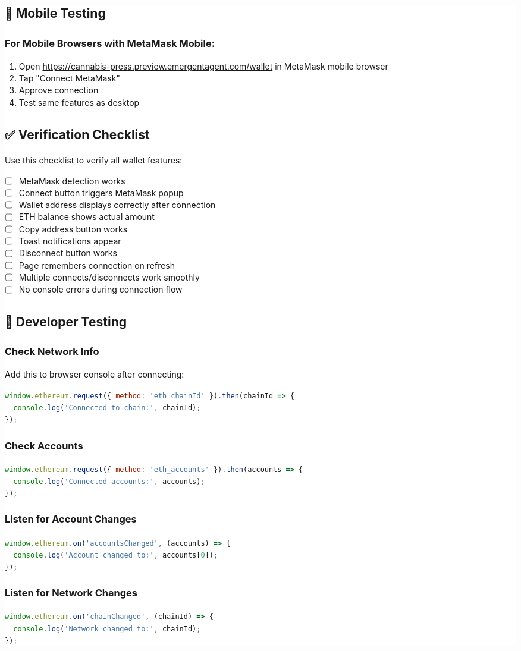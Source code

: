 ## 📱 Mobile Testing

### For Mobile Browsers with MetaMask Mobile:
1. Open https://cannabis-press.preview.emergentagent.com/wallet in MetaMask mobile browser
2. Tap "Connect MetaMask"
3. Approve connection
4. Test same features as desktop

## ✅ Verification Checklist

Use this checklist to verify all wallet features:

- [ ] MetaMask detection works
- [ ] Connect button triggers MetaMask popup
- [ ] Wallet address displays correctly after connection
- [ ] ETH balance shows actual amount
- [ ] Copy address button works
- [ ] Toast notifications appear
- [ ] Disconnect button works
- [ ] Page remembers connection on refresh
- [ ] Multiple connects/disconnects work smoothly
- [ ] No console errors during connection flow

## 🔧 Developer Testing

### Check Network Info
Add this to browser console after connecting:
```javascript
window.ethereum.request({ method: 'eth_chainId' }).then(chainId => {
  console.log('Connected to chain:', chainId);
});
```

### Check Accounts
```javascript
window.ethereum.request({ method: 'eth_accounts' }).then(accounts => {
  console.log('Connected accounts:', accounts);
});
```

### Listen for Account Changes
```javascript
window.ethereum.on('accountsChanged', (accounts) => {
  console.log('Account changed to:', accounts[0]);
});
```

### Listen for Network Changes
```javascript
window.ethereum.on('chainChanged', (chainId) => {
  console.log('Network changed to:', chainId);
});
```
